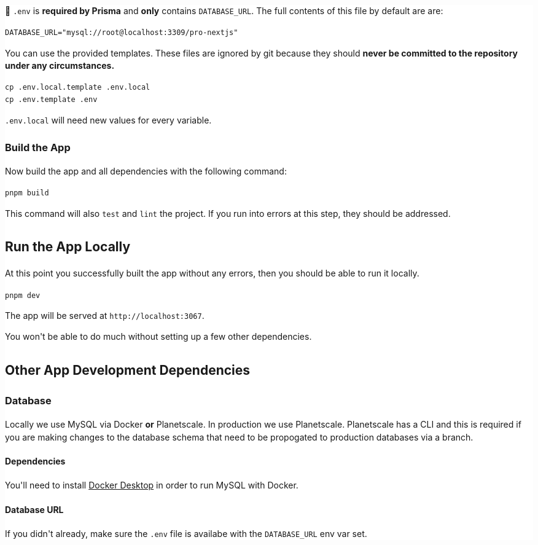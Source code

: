 👋 `.env` is **required by Prisma** and **only** contains `DATABASE_URL`. The full contents
of this file by default are are:

```shell
DATABASE_URL="mysql://root@localhost:3309/pro-nextjs"
```

You can use the provided templates. These files are ignored by git because they should **never be committed to the repository under any circumstances.**

```shell
cp .env.local.template .env.local
cp .env.template .env
```

`.env.local` will need new values for every variable.

### Build the App

Now build the app and all dependencies with the following command:

```shell
pnpm build
```

This command will also `test` and `lint` the project. If you run into errors at this step, they should be addressed.

## Run the App Locally

At this point you successfully built the app without any errors, then you should be able to run it locally.

```shell
pnpm dev
```

The app will be served at `http://localhost:3067`.

You won't be able to do much without setting up a few other dependencies.

## Other App Development Dependencies

### Database

Locally we use MySQL via Docker **or** Planetscale. In production we use Planetscale. Planetscale has a CLI and this is required if you are making changes to the database schema that need to be propogated to production databases via a branch.

#### Dependencies

You'll need to install [Docker Desktop](https://www.docker.com/products/docker-desktop/) in order to run MySQL with Docker.

#### Database URL

If you didn't already, make sure the `.env` file is availabe with the `DATABASE_URL` env var set.
